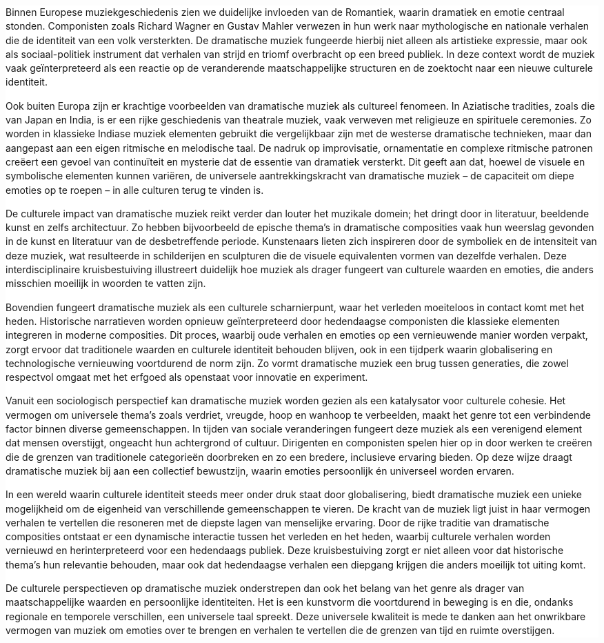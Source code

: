 Binnen Europese muziekgeschiedenis zien we duidelijke invloeden van de Romantiek, waarin dramatiek en emotie centraal stonden. Componisten zoals Richard Wagner en Gustav Mahler verwezen in hun werk naar mythologische en nationale verhalen die de identiteit van een volk versterkten. De dramatische muziek fungeerde hierbij niet alleen als artistieke expressie, maar ook als sociaal-politiek instrument dat verhalen van strijd en triomf overbracht op een breed publiek. In deze context wordt de muziek vaak geïnterpreteerd als een reactie op de veranderende maatschappelijke structuren en de zoektocht naar een nieuwe culturele identiteit.  

Ook buiten Europa zijn er krachtige voorbeelden van dramatische muziek als cultureel fenomeen. In Aziatische tradities, zoals die van Japan en India, is er een rijke geschiedenis van theatrale muziek, vaak verweven met religieuze en spirituele ceremonies. Zo worden in klassieke Indiase muziek elementen gebruikt die vergelijkbaar zijn met de westerse dramatische technieken, maar dan aangepast aan een eigen ritmische en melodische taal. De nadruk op improvisatie, ornamentatie en complexe ritmische patronen creëert een gevoel van continuïteit en mysterie dat de essentie van dramatiek versterkt. Dit geeft aan dat, hoewel de visuele en symbolische elementen kunnen variëren, de universele aantrekkingskracht van dramatische muziek – de capaciteit om diepe emoties op te roepen – in alle culturen terug te vinden is.

De culturele impact van dramatische muziek reikt verder dan louter het muzikale domein; het dringt door in literatuur, beeldende kunst en zelfs architectuur. Zo hebben bijvoorbeeld de epische thema’s in dramatische composities vaak hun weerslag gevonden in de kunst en literatuur van de desbetreffende periode. Kunstenaars lieten zich inspireren door de symboliek en de intensiteit van deze muziek, wat resulteerde in schilderijen en sculpturen die de visuele equivalenten vormen van dezelfde verhalen. Deze interdisciplinaire kruisbestuiving illustreert duidelijk hoe muziek als drager fungeert van culturele waarden en emoties, die anders misschien moeilijk in woorden te vatten zijn.

Bovendien fungeert dramatische muziek als een culturele scharnierpunt, waar het verleden moeiteloos in contact komt met het heden. Historische narratieven worden opnieuw geïnterpreteerd door hedendaagse componisten die klassieke elementen integreren in moderne composities. Dit proces, waarbij oude verhalen en emoties op een vernieuwende manier worden verpakt, zorgt ervoor dat traditionele waarden en culturele identiteit behouden blijven, ook in een tijdperk waarin globalisering en technologische vernieuwing voortdurend de norm zijn. Zo vormt dramatische muziek een brug tussen generaties, die zowel respectvol omgaat met het erfgoed als openstaat voor innovatie en experiment.

Vanuit een sociologisch perspectief kan dramatische muziek worden gezien als een katalysator voor culturele cohesie. Het vermogen om universele thema’s zoals verdriet, vreugde, hoop en wanhoop te verbeelden, maakt het genre tot een verbindende factor binnen diverse gemeenschappen. In tijden van sociale veranderingen fungeert deze muziek als een verenigend element dat mensen overstijgt, ongeacht hun achtergrond of cultuur. Dirigenten en componisten spelen hier op in door werken te creëren die de grenzen van traditionele categorieën doorbreken en zo een bredere, inclusieve ervaring bieden. Op deze wijze draagt dramatische muziek bij aan een collectief bewustzijn, waarin emoties persoonlijk én universeel worden ervaren.

In een wereld waarin culturele identiteit steeds meer onder druk staat door globalisering, biedt dramatische muziek een unieke mogelijkheid om de eigenheid van verschillende gemeenschappen te vieren. De kracht van de muziek ligt juist in haar vermogen verhalen te vertellen die resoneren met de diepste lagen van menselijke ervaring. Door de rijke traditie van dramatische composities ontstaat er een dynamische interactie tussen het verleden en het heden, waarbij culturele verhalen worden vernieuwd en herinterpreteerd voor een hedendaags publiek. Deze kruisbestuiving zorgt er niet alleen voor dat historische thema’s hun relevantie behouden, maar ook dat hedendaagse verhalen een diepgang krijgen die anders moeilijk tot uiting komt.  

De culturele perspectieven op dramatische muziek onderstrepen dan ook het belang van het genre als drager van maatschappelijke waarden en persoonlijke identiteiten. Het is een kunstvorm die voortdurend in beweging is en die, ondanks regionale en temporele verschillen, een universele taal spreekt. Deze universele kwaliteit is mede te danken aan het onwrikbare vermogen van muziek om emoties over te brengen en verhalen te vertellen die de grenzen van tijd en ruimte overstijgen.
